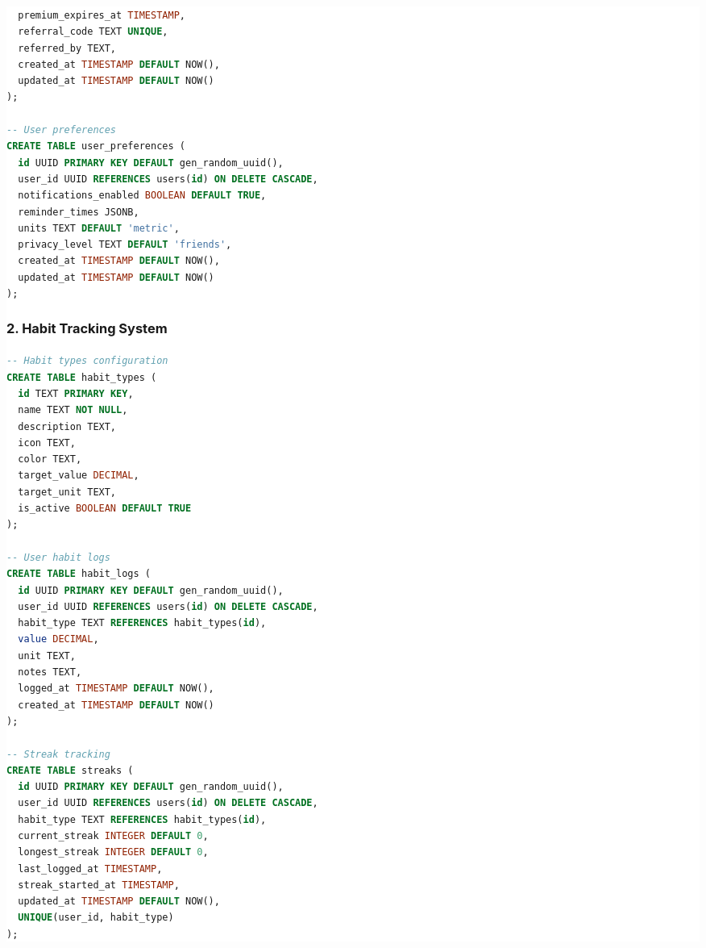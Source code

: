 ```sql
  premium_expires_at TIMESTAMP,
  referral_code TEXT UNIQUE,
  referred_by TEXT,
  created_at TIMESTAMP DEFAULT NOW(),
  updated_at TIMESTAMP DEFAULT NOW()
);

-- User preferences
CREATE TABLE user_preferences (
  id UUID PRIMARY KEY DEFAULT gen_random_uuid(),
  user_id UUID REFERENCES users(id) ON DELETE CASCADE,
  notifications_enabled BOOLEAN DEFAULT TRUE,
  reminder_times JSONB,
  units TEXT DEFAULT 'metric',
  privacy_level TEXT DEFAULT 'friends',
  created_at TIMESTAMP DEFAULT NOW(),
  updated_at TIMESTAMP DEFAULT NOW()
);
```

### 2. Habit Tracking System
```sql
-- Habit types configuration
CREATE TABLE habit_types (
  id TEXT PRIMARY KEY,
  name TEXT NOT NULL,
  description TEXT,
  icon TEXT,
  color TEXT,
  target_value DECIMAL,
  target_unit TEXT,
  is_active BOOLEAN DEFAULT TRUE
);

-- User habit logs
CREATE TABLE habit_logs (
  id UUID PRIMARY KEY DEFAULT gen_random_uuid(),
  user_id UUID REFERENCES users(id) ON DELETE CASCADE,
  habit_type TEXT REFERENCES habit_types(id),
  value DECIMAL,
  unit TEXT,
  notes TEXT,
  logged_at TIMESTAMP DEFAULT NOW(),
  created_at TIMESTAMP DEFAULT NOW()
);

-- Streak tracking
CREATE TABLE streaks (
  id UUID PRIMARY KEY DEFAULT gen_random_uuid(),
  user_id UUID REFERENCES users(id) ON DELETE CASCADE,
  habit_type TEXT REFERENCES habit_types(id),
  current_streak INTEGER DEFAULT 0,
  longest_streak INTEGER DEFAULT 0,
  last_logged_at TIMESTAMP,
  streak_started_at TIMESTAMP,
  updated_at TIMESTAMP DEFAULT NOW(),
  UNIQUE(user_id, habit_type)
);
```
